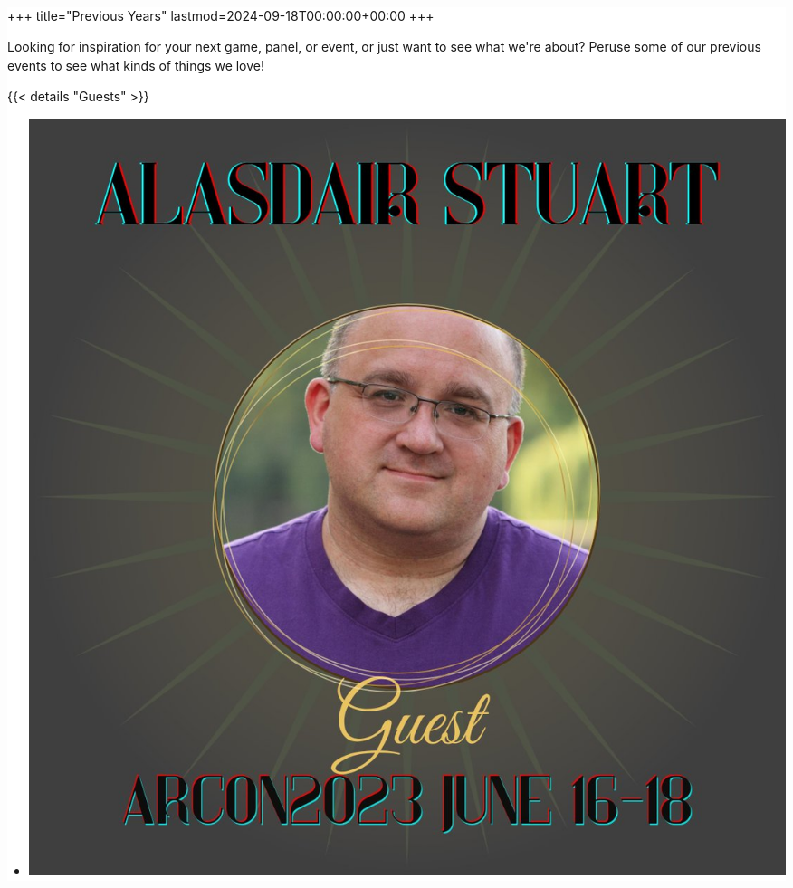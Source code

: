 +++
title="Previous Years"
lastmod=2024-09-18T00:00:00+00:00
+++

Looking for inspiration for your next game, panel, or event, or just want to see what we're about? Peruse some of our previous events to see what kinds of things we love!



{{< details "Guests" >}}

* ![Alasdair Stuart](AlasdairStuart.jpeg)